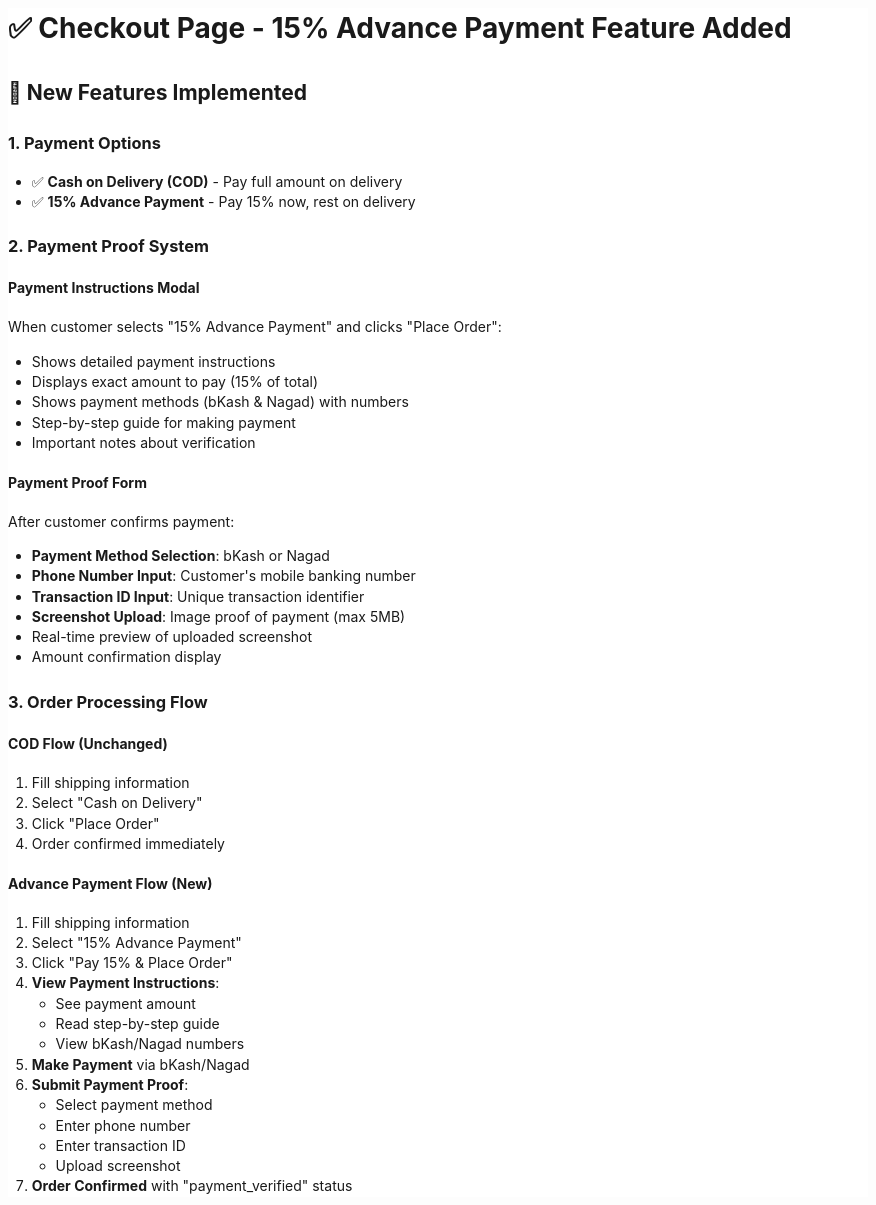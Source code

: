 # ✅ Checkout Page - 15% Advance Payment Feature Added

## 🎯 New Features Implemented

### 1. **Payment Options**
- ✅ **Cash on Delivery (COD)** - Pay full amount on delivery
- ✅ **15% Advance Payment** - Pay 15% now, rest on delivery

### 2. **Payment Proof System**

#### **Payment Instructions Modal**
When customer selects "15% Advance Payment" and clicks "Place Order":
- Shows detailed payment instructions
- Displays exact amount to pay (15% of total)
- Shows payment methods (bKash & Nagad) with numbers
- Step-by-step guide for making payment
- Important notes about verification

#### **Payment Proof Form**
After customer confirms payment:
- **Payment Method Selection**: bKash or Nagad
- **Phone Number Input**: Customer's mobile banking number
- **Transaction ID Input**: Unique transaction identifier
- **Screenshot Upload**: Image proof of payment (max 5MB)
- Real-time preview of uploaded screenshot
- Amount confirmation display

### 3. **Order Processing Flow**

#### **COD Flow (Unchanged)**
1. Fill shipping information
2. Select "Cash on Delivery"
3. Click "Place Order"
4. Order confirmed immediately

#### **Advance Payment Flow (New)**
1. Fill shipping information
2. Select "15% Advance Payment"
3. Click "Pay 15% & Place Order"
4. **View Payment Instructions**:
   - See payment amount
   - Read step-by-step guide
   - View bKash/Nagad numbers
5. **Make Payment** via bKash/Nagad
6. **Submit Payment Proof**:
   - Select payment method
   - Enter phone number
   - Enter transaction ID
   - Upload screenshot
7. **Order Confirmed** with "payment_verified" status
